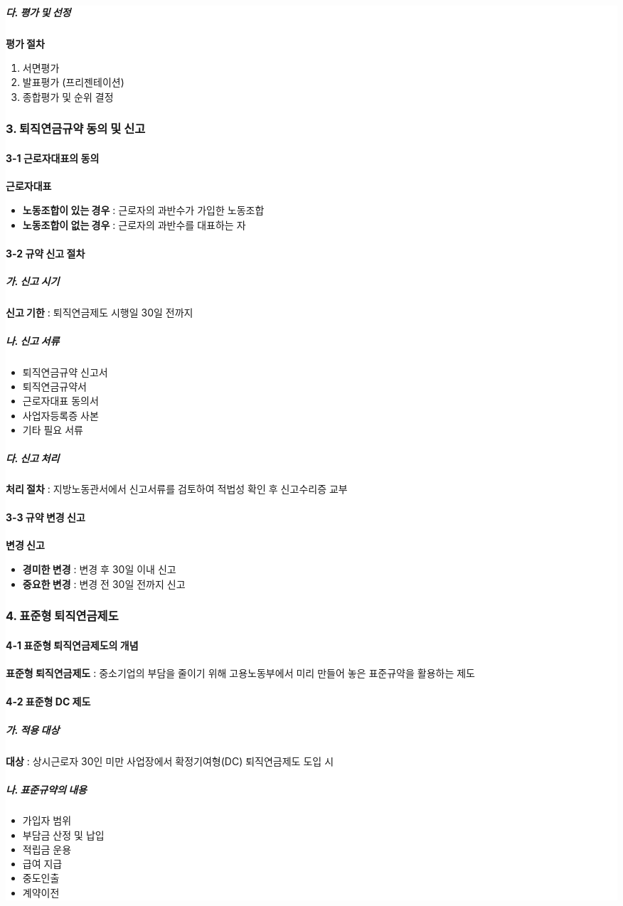 ##### 다. 평가 및 선정

**평가 절차**
1. 서면평가
2. 발표평가 (프리젠테이션)
3. 종합평가 및 순위 결정

### 3. 퇴직연금규약 동의 및 신고

#### 3-1 근로자대표의 동의

**근로자대표**
- **노동조합이 있는 경우** : 근로자의 과반수가 가입한 노동조합
- **노동조합이 없는 경우** : 근로자의 과반수를 대표하는 자

#### 3-2 규약 신고 절차

##### 가. 신고 시기

**신고 기한** : 퇴직연금제도 시행일 30일 전까지

##### 나. 신고 서류

- 퇴직연금규약 신고서
- 퇴직연금규약서
- 근로자대표 동의서
- 사업자등록증 사본
- 기타 필요 서류

##### 다. 신고 처리

**처리 절차** : 지방노동관서에서 신고서류를 검토하여 적법성 확인 후 신고수리증 교부

#### 3-3 규약 변경 신고

**변경 신고**
- **경미한 변경** : 변경 후 30일 이내 신고
- **중요한 변경** : 변경 전 30일 전까지 신고

### 4. 표준형 퇴직연금제도

#### 4-1 표준형 퇴직연금제도의 개념

**표준형 퇴직연금제도** : 중소기업의 부담을 줄이기 위해 고용노동부에서 미리 만들어 놓은 표준규약을 활용하는 제도

#### 4-2 표준형 DC 제도

##### 가. 적용 대상

**대상** : 상시근로자 30인 미만 사업장에서 확정기여형(DC) 퇴직연금제도 도입 시

##### 나. 표준규약의 내용

- 가입자 범위
- 부담금 산정 및 납입
- 적립금 운용
- 급여 지급
- 중도인출
- 계약이전
